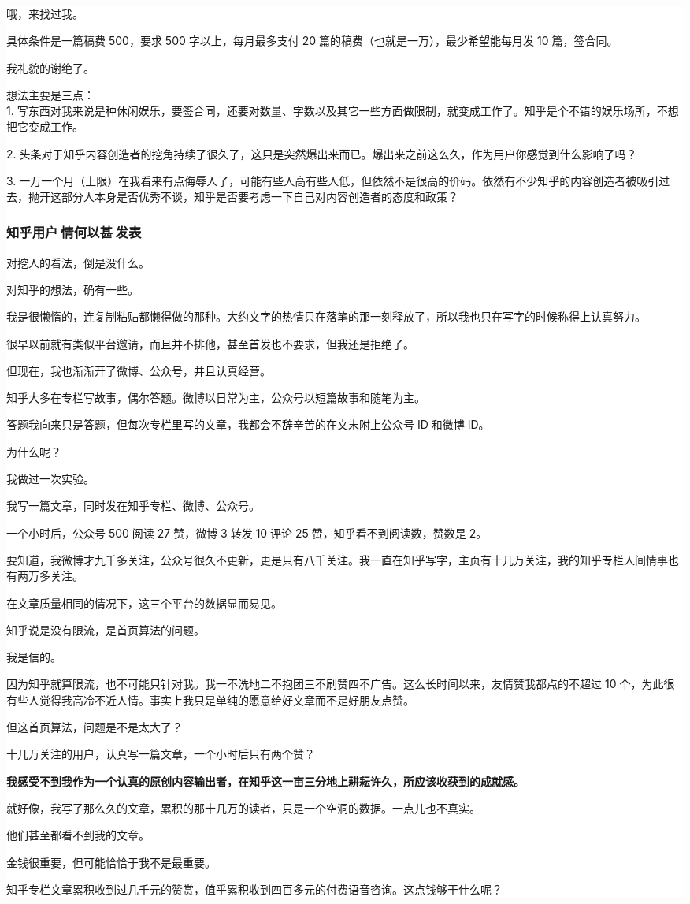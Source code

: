 哦，来找过我。

具体条件是一篇稿费 500，要求 500 字以上，每月最多支付 20 篇的稿费（也就是一万），最少希望能每月发 10 篇，签合同。

我礼貌的谢绝了。

想法主要是三点：  
1\. 写东西对我来说是种休闲娱乐，要签合同，还要对数量、字数以及其它一些方面做限制，就变成工作了。知乎是个不错的娱乐场所，不想把它变成工作。

2\. 头条对于知乎内容创造者的挖角持续了很久了，这只是突然爆出来而已。爆出来之前这么久，作为用户你感觉到什么影响了吗？

3\. 一万一个月（上限）在我看来有点侮辱人了，可能有些人高有些人低，但依然不是很高的价码。依然有不少知乎的内容创造者被吸引过去，抛开这部分人本身是否优秀不谈，知乎是否要考虑一下自己对内容创造者的态度和政策？
    
    
    
    
### 知乎用户 情何以甚 发表
    
对挖人的看法，倒是没什么。

对知乎的想法，确有一些。

我是很懒惰的，连复制粘贴都懒得做的那种。大约文字的热情只在落笔的那一刻释放了，所以我也只在写字的时候称得上认真努力。

很早以前就有类似平台邀请，而且并不排他，甚至首发也不要求，但我还是拒绝了。

但现在，我也渐渐开了微博、公众号，并且认真经营。

知乎大多在专栏写故事，偶尔答题。微博以日常为主，公众号以短篇故事和随笔为主。

答题我向来只是答题，但每次专栏里写的文章，我都会不辞辛苦的在文末附上公众号 ID 和微博 ID。

为什么呢？

我做过一次实验。

我写一篇文章，同时发在知乎专栏、微博、公众号。

一个小时后，公众号 500 阅读 27 赞，微博 3 转发 10 评论 25 赞，知乎看不到阅读数，赞数是 2。

要知道，我微博才九千多关注，公众号很久不更新，更是只有八千关注。我一直在知乎写字，主页有十几万关注，我的知乎专栏人间情事也有两万多关注。

在文章质量相同的情况下，这三个平台的数据显而易见。

知乎说是没有限流，是首页算法的问题。

我是信的。

因为知乎就算限流，也不可能只针对我。我一不洗地二不抱团三不刷赞四不广告。这么长时间以来，友情赞我都点的不超过 10 个，为此很有些人觉得我高冷不近人情。事实上我只是单纯的愿意给好文章而不是好朋友点赞。

但这首页算法，问题是不是太大了？

十几万关注的用户，认真写一篇文章，一个小时后只有两个赞？

**我感受不到我作为一个认真的原创内容输出者，在知乎这一亩三分地上耕耘许久，所应该收获到的成就感。**

就好像，我写了那么久的文章，累积的那十几万的读者，只是一个空洞的数据。一点儿也不真实。

他们甚至都看不到我的文章。

金钱很重要，但可能恰恰于我不是最重要。

知乎专栏文章累积收到过几千元的赞赏，值乎累积收到四百多元的付费语音咨询。这点钱够干什么呢？
